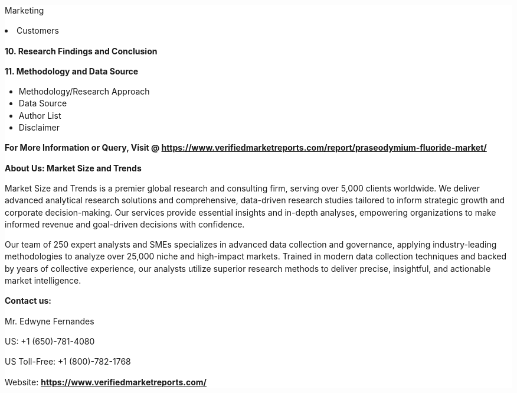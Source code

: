 Marketing</li><li>Customers</li></ul><p><strong>10. Research Findings and Conclusion</strong></p><p><strong>11. Methodology and Data Source</strong></p><ul><li>Methodology/Research Approach</li><li>Data Source</li><li>Author List</li><li>Disclaimer</li></ul></p><p><strong>For More Information or Query, Visit @ <a href="https://www.verifiedmarketreports.com/report/praseodymium-fluoride-market/">https://www.verifiedmarketreports.com/report/praseodymium-fluoride-market/</a></strong></p><p><strong>About Us: Market Size and Trends</strong></p><p>Market Size and Trends is a premier global research and consulting firm, serving over 5,000 clients worldwide. We deliver advanced analytical research solutions and comprehensive, data-driven research studies tailored to inform strategic growth and corporate decision-making. Our services provide essential insights and in-depth analyses, empowering organizations to make informed revenue and goal-driven decisions with confidence.</p><p>Our team of 250 expert analysts and SMEs specializes in advanced data collection and governance, applying industry-leading methodologies to analyze over 25,000 niche and high-impact markets. Trained in modern data collection techniques and backed by years of collective experience, our analysts utilize superior research methods to deliver precise, insightful, and actionable market intelligence.</p><p><strong>Contact us:</strong></p><p>Mr. Edwyne Fernandes</p><p>US: +1 (650)-781-4080</p><p>US Toll-Free: +1 (800)-782-1768</p><p>Website: <strong><a href="https://www.verifiedmarketreports.com/">https://www.verifiedmarketreports.com/</a></strong></p>
